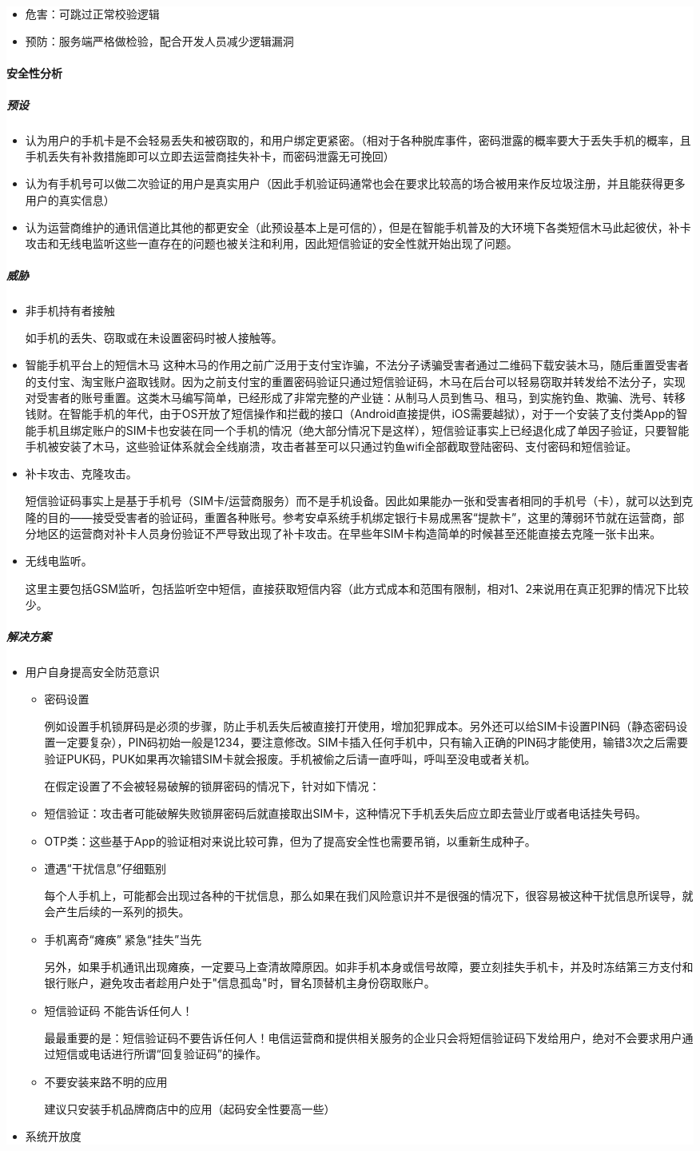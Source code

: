    - 危害：可跳过正常校验逻辑

  - 预防：服务端严格做检验，配合开发人员减少逻辑漏洞

#### 安全性分析

##### 预设
- 认为用户的手机卡是不会轻易丢失和被窃取的，和用户绑定更紧密。（相对于各种脱库事件，密码泄露的概率要大于丢失手机的概率，且手机丢失有补救措施即可以立即去运营商挂失补卡，而密码泄露无可挽回）

- 认为有手机号可以做二次验证的用户是真实用户（因此手机验证码通常也会在要求比较高的场合被用来作反垃圾注册，并且能获得更多用户的真实信息）

- 认为运营商维护的通讯信道比其他的都更安全（此预设基本上是可信的），但是在智能手机普及的大环境下各类短信木马此起彼伏，补卡攻击和无线电监听这些一直存在的问题也被关注和利用，因此短信验证的安全性就开始出现了问题。

##### 威胁
- 非手机持有者接触

   如手机的丢失、窃取或在未设置密码时被人接触等。

- 智能手机平台上的短信木马
   这种木马的作用之前广泛用于支付宝诈骗，不法分子诱骗受害者通过二维码下载安装木马，随后重置受害者的支付宝、淘宝账户盗取钱财。因为之前支付宝的重置密码验证只通过短信验证码，木马在后台可以轻易窃取并转发给不法分子，实现对受害者的账号重置。这类木马编写简单，已经形成了非常完整的产业链：从制马人员到售马、租马，到实施钓鱼、欺骗、洗号、转移钱财。在智能手机的年代，由于OS开放了短信操作和拦截的接口（Android直接提供，iOS需要越狱），对于一个安装了支付类App的智能手机且绑定账户的SIM卡也安装在同一个手机的情况（绝大部分情况下是这样），短信验证事实上已经退化成了单因子验证，只要智能手机被安装了木马，这些验证体系就会全线崩溃，攻击者甚至可以只通过钓鱼wifi全部截取登陆密码、支付密码和短信验证。
- 补卡攻击、克隆攻击。

  短信验证码事实上是基于手机号（SIM卡/运营商服务）而不是手机设备。因此如果能办一张和受害者相同的手机号（卡），就可以达到克隆的目的——接受受害者的验证码，重置各种账号。参考安卓系统手机绑定银行卡易成黑客“提款卡”，这里的薄弱环节就在运营商，部分地区的运营商对补卡人员身份验证不严导致出现了补卡攻击。在早些年SIM卡构造简单的时候甚至还能直接去克隆一张卡出来。
- 无线电监听。

   这里主要包括GSM监听，包括监听空中短信，直接获取短信内容（此方式成本和范围有限制，相对1、2来说用在真正犯罪的情况下比较少。

##### 解决方案
- 用户自身提高安全防范意识

  - 密码设置

     例如设置手机锁屏码是必须的步骤，防止手机丢失后被直接打开使用，增加犯罪成本。另外还可以给SIM卡设置PIN码（静态密码设置一定要复杂），PIN码初始一般是1234，要注意修改。SIM卡插入任何手机中，只有输入正确的PIN码才能使用，输错3次之后需要验证PUK码，PUK如果再次输错SIM卡就会报废。手机被偷之后请一直呼叫，呼叫至没电或者关机。

     在假定设置了不会被轻易破解的锁屏密码的情况下，针对如下情况：
  - 短信验证：攻击者可能破解失败锁屏密码后就直接取出SIM卡，这种情况下手机丢失后应立即去营业厅或者电话挂失号码。

  - OTP类：这些基于App的验证相对来说比较可靠，但为了提高安全性也需要吊销，以重新生成种子。

  - 遭遇“干扰信息”仔细甄别

      每个人手机上，可能都会出现过各种的干扰信息，那么如果在我们风险意识并不是很强的情况下，很容易被这种干扰信息所误导，就会产生后续的一系列的损失。

  - 手机离奇“瘫痪” 紧急“挂失”当先

    另外，如果手机通讯出现瘫痪，一定要马上查清故障原因。如非手机本身或信号故障，要立刻挂失手机卡，并及时冻结第三方支付和银行账户，避免攻击者趁用户处于"信息孤岛"时，冒名顶替机主身份窃取账户。

  - 短信验证码 不能告诉任何人！

    最最重要的是：短信验证码不要告诉任何人！电信运营商和提供相关服务的企业只会将短信验证码下发给用户，绝对不会要求用户通过短信或电话进行所谓“回复验证码”的操作。
  - 不要安装来路不明的应用

    建议只安装手机品牌商店中的应用（起码安全性要高一些）
- 系统开放度
